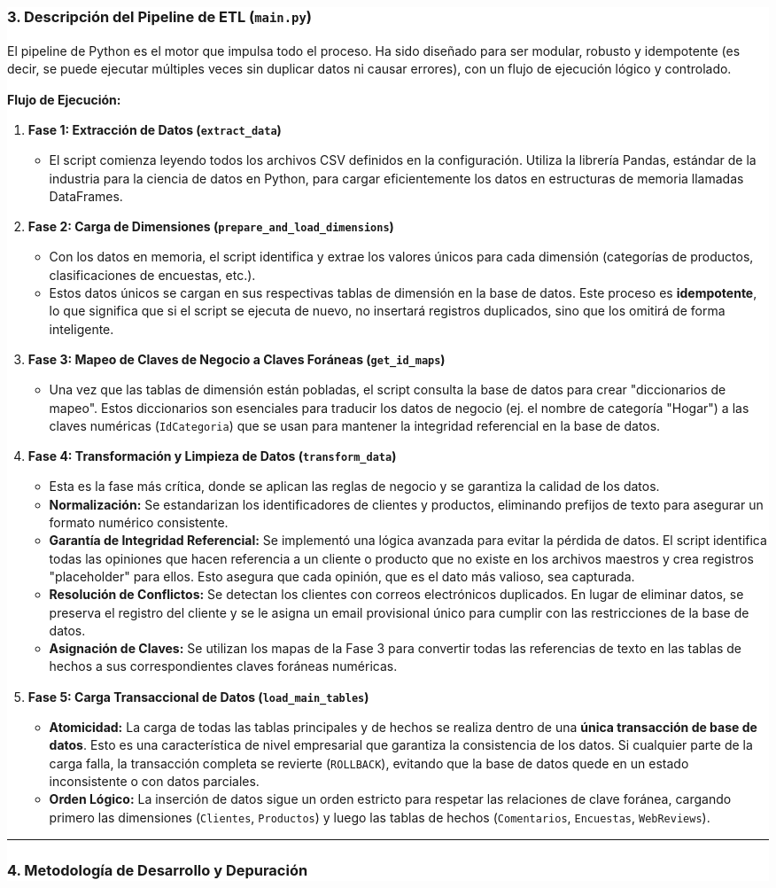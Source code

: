 
### **3. Descripción del Pipeline de ETL (`main.py`)**

El pipeline de Python es el motor que impulsa todo el proceso. Ha sido diseñado para ser modular, robusto y idempotente (es decir, se puede ejecutar múltiples veces sin duplicar datos ni causar errores), con un flujo de ejecución lógico y controlado.

**Flujo de Ejecución:**

1.  **Fase 1: Extracción de Datos (`extract_data`)**
    *   El script comienza leyendo todos los archivos CSV definidos en la configuración. Utiliza la librería Pandas, estándar de la industria para la ciencia de datos en Python, para cargar eficientemente los datos en estructuras de memoria llamadas DataFrames.

2.  **Fase 2: Carga de Dimensiones (`prepare_and_load_dimensions`)**
    *   Con los datos en memoria, el script identifica y extrae los valores únicos para cada dimensión (categorías de productos, clasificaciones de encuestas, etc.).
    *   Estos datos únicos se cargan en sus respectivas tablas de dimensión en la base de datos. Este proceso es **idempotente**, lo que significa que si el script se ejecuta de nuevo, no insertará registros duplicados, sino que los omitirá de forma inteligente.

3.  **Fase 3: Mapeo de Claves de Negocio a Claves Foráneas (`get_id_maps`)**
    *   Una vez que las tablas de dimensión están pobladas, el script consulta la base de datos para crear "diccionarios de mapeo". Estos diccionarios son esenciales para traducir los datos de negocio (ej. el nombre de categoría "Hogar") a las claves numéricas (`IdCategoria`) que se usan para mantener la integridad referencial en la base de datos.

4.  **Fase 4: Transformación y Limpieza de Datos (`transform_data`)**
    *   Esta es la fase más crítica, donde se aplican las reglas de negocio y se garantiza la calidad de los datos.
    *   **Normalización:** Se estandarizan los identificadores de clientes y productos, eliminando prefijos de texto para asegurar un formato numérico consistente.
    *   **Garantía de Integridad Referencial:** Se implementó una lógica avanzada para evitar la pérdida de datos. El script identifica todas las opiniones que hacen referencia a un cliente o producto que no existe en los archivos maestros y crea registros "placeholder" para ellos. Esto asegura que cada opinión, que es el dato más valioso, sea capturada.
    *   **Resolución de Conflictos:** Se detectan los clientes con correos electrónicos duplicados. En lugar de eliminar datos, se preserva el registro del cliente y se le asigna un email provisional único para cumplir con las restricciones de la base de datos.
    *   **Asignación de Claves:** Se utilizan los mapas de la Fase 3 para convertir todas las referencias de texto en las tablas de hechos a sus correspondientes claves foráneas numéricas.

5.  **Fase 5: Carga Transaccional de Datos (`load_main_tables`)**
    *   **Atomicidad:** La carga de todas las tablas principales y de hechos se realiza dentro de una **única transacción de base de datos**. Esto es una característica de nivel empresarial que garantiza la consistencia de los datos. Si cualquier parte de la carga falla, la transacción completa se revierte (`ROLLBACK`), evitando que la base de datos quede en un estado inconsistente o con datos parciales.
    *   **Orden Lógico:** La inserción de datos sigue un orden estricto para respetar las relaciones de clave foránea, cargando primero las dimensiones (`Clientes`, `Productos`) y luego las tablas de hechos (`Comentarios`, `Encuestas`, `WebReviews`).

---

### **4. Metodología de Desarrollo y Depuración**
